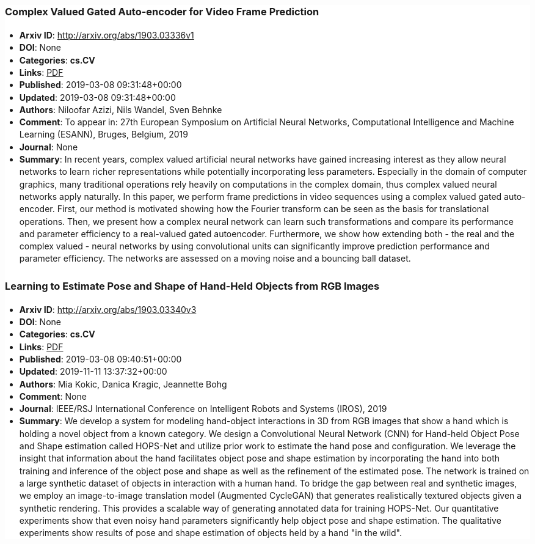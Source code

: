 

### Complex Valued Gated Auto-encoder for Video Frame Prediction
- **Arxiv ID**: http://arxiv.org/abs/1903.03336v1
- **DOI**: None
- **Categories**: **cs.CV**
- **Links**: [PDF](http://arxiv.org/pdf/1903.03336v1)
- **Published**: 2019-03-08 09:31:48+00:00
- **Updated**: 2019-03-08 09:31:48+00:00
- **Authors**: Niloofar Azizi, Nils Wandel, Sven Behnke
- **Comment**: To appear in: 27th European Symposium on Artificial Neural Networks,
  Computational Intelligence and Machine Learning (ESANN), Bruges, Belgium,
  2019
- **Journal**: None
- **Summary**: In recent years, complex valued artificial neural networks have gained increasing interest as they allow neural networks to learn richer representations while potentially incorporating less parameters. Especially in the domain of computer graphics, many traditional operations rely heavily on computations in the complex domain, thus complex valued neural networks apply naturally. In this paper, we perform frame predictions in video sequences using a complex valued gated auto-encoder. First, our method is motivated showing how the Fourier transform can be seen as the basis for translational operations. Then, we present how a complex neural network can learn such transformations and compare its performance and parameter efficiency to a real-valued gated autoencoder. Furthermore, we show how extending both - the real and the complex valued - neural networks by using convolutional units can significantly improve prediction performance and parameter efficiency. The networks are assessed on a moving noise and a bouncing ball dataset.



### Learning to Estimate Pose and Shape of Hand-Held Objects from RGB Images
- **Arxiv ID**: http://arxiv.org/abs/1903.03340v3
- **DOI**: None
- **Categories**: **cs.CV**
- **Links**: [PDF](http://arxiv.org/pdf/1903.03340v3)
- **Published**: 2019-03-08 09:40:51+00:00
- **Updated**: 2019-11-11 13:37:32+00:00
- **Authors**: Mia Kokic, Danica Kragic, Jeannette Bohg
- **Comment**: None
- **Journal**: IEEE/RSJ International Conference on Intelligent Robots and
  Systems (IROS), 2019
- **Summary**: We develop a system for modeling hand-object interactions in 3D from RGB images that show a hand which is holding a novel object from a known category. We design a Convolutional Neural Network (CNN) for Hand-held Object Pose and Shape estimation called HOPS-Net and utilize prior work to estimate the hand pose and configuration. We leverage the insight that information about the hand facilitates object pose and shape estimation by incorporating the hand into both training and inference of the object pose and shape as well as the refinement of the estimated pose. The network is trained on a large synthetic dataset of objects in interaction with a human hand. To bridge the gap between real and synthetic images, we employ an image-to-image translation model (Augmented CycleGAN) that generates realistically textured objects given a synthetic rendering. This provides a scalable way of generating annotated data for training HOPS-Net. Our quantitative experiments show that even noisy hand parameters significantly help object pose and shape estimation. The qualitative experiments show results of pose and shape estimation of objects held by a hand "in the wild".
